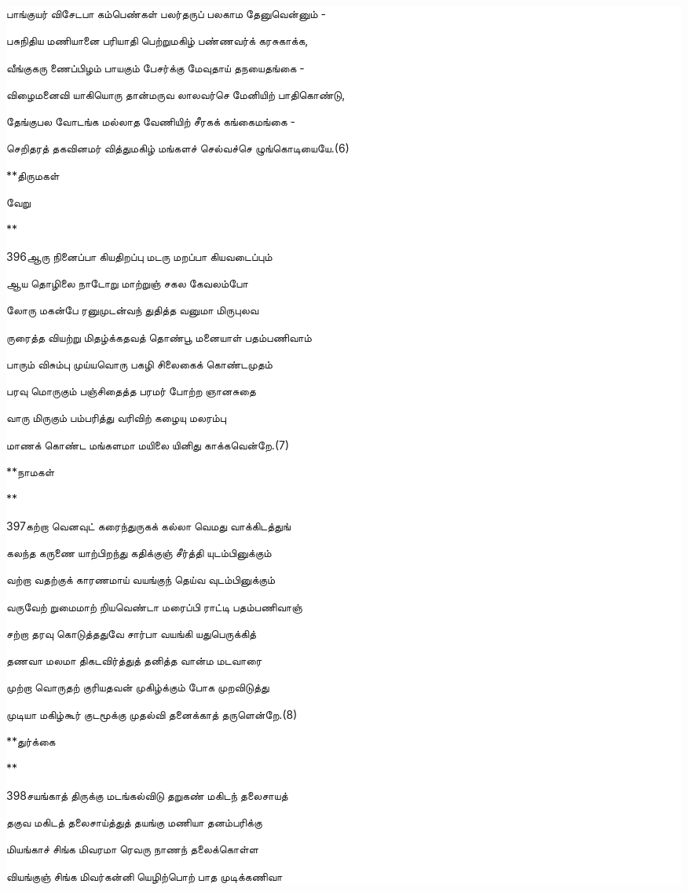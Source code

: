 பாங்குயர் விசேடபா கம்பெண்கள் பலர்தருப் பலகாம தேனுவென்னும் -  

பசுநிதிய மணியானை பரியாதி பெற்றுமகிழ் பண்ணவர்க் கரசுகாக்க,  

வீங்குகரு ணைப்பிழம் பாயகும் பேசர்க்கு மேவுதாய் தநயைதங்கை -  

விழைமனைவி யாகியொரு தான்மருவ லாலவர்செ மேனியிற் பாதிகொண்டு,  

தேங்குபல வோடங்க மல்லாத வேணியிற் சீரகக் கங்கைமங்கை -  

செறிதரத் தகவினமர் வித்துமகிழ் மங்களச் செல்வச்செ ழுங்கொடியையே.(6)  

**திருமகள்  

வேறு  

**

 396ஆரு நினைப்பா கியதிறப்பு மடரு மறப்பா கியவடைப்பும்  

ஆய தொழிலை நாடோறு மாற்றுஞ் சகல கேவலம்போ  

லோரு மகன்பே ரனுமுடன்வந் துதித்த வனுமா மிருபுலவ  

ருரைத்த வியற்று மிதழ்க்கதவத் தொண்பூ மனையாள் பதம்பணிவாம்  

பாரும் விசும்பு முய்யவொரு பகழி சிலைகைக் கொண்டமுதம்  

பரவு மொருகும் பஞ்சிதைத்த பரமர் போற்ற ஞானசுதை  

வாரு மிருகும் பம்பரித்து வரிவிற் கழையு மலரம்பு  

மாணக் கொண்ட மங்களமா மயிலை யினிது காக்கவென்றே.(7)  

**நாமகள்  

**

 397கற்றா வெனவுட் கரைந்துருகக் கல்லா வெமது வாக்கிடத்துங்  

கலந்த கருணை யாற்பிறந்து கதிக்குஞ் சீர்த்தி யுடம்பினுக்கும்  

வற்றா வதற்குக் காரணமாய் வயங்குந் தெய்வ வுடம்பினுக்கும்  

வருவேற் றுமைமாற் றியவெண்டா மரைப்பி ராட்டி பதம்பணிவாஞ்  

சற்றா தரவு கொடுத்ததுவே சார்பா வயங்கி யதுபெருக்கித்  

தணவா மலமா திகடவிர்த்துத் தனித்த வான்ம மடவாரை  

முற்றா வொருதற் குரியதவன் முகிழ்க்கும் போக முறவிடுத்து  

முடியா மகிழ்கூர் குடமூக்கு முதல்வி தனைக்காத் தருளென்றே.(8)  

**துர்க்கை  

**

 398சயங்காத் திருக்கு மடங்கல்விடு தறுகண் மகிடந் தலைசாயத்  

தகுவ மகிடத் தலைசாய்த்துத் தயங்கு மணியா தனம்பரிக்கு  

மியங்காச் சிங்க மிவரமா ரெவரு நாணந் தலைக்கொள்ள  

வியங்குஞ் சிங்க மிவர்கன்னி யெழிற்பொற் பாத முடிக்கணிவா  
